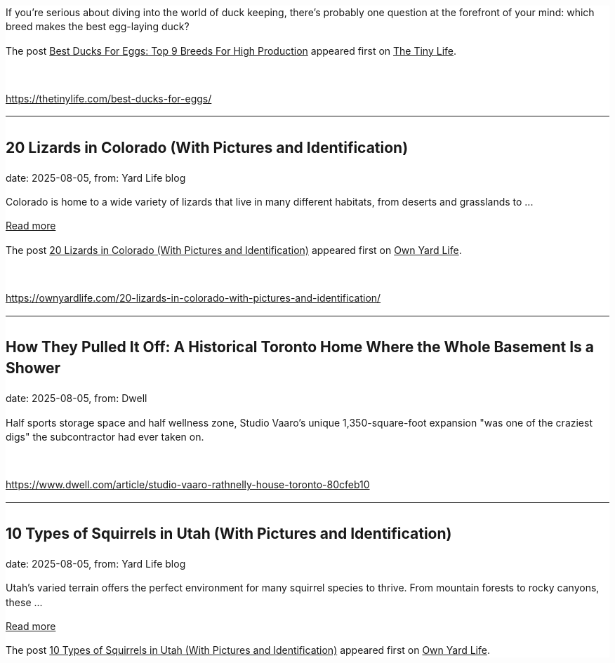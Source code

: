 <p>If you’re serious about diving into the world of duck keeping, there’s probably one question at the forefront of your mind: which breed makes the best egg-laying duck?</p>
<p>The post <a href="https://thetinylife.com/best-ducks-for-eggs/">Best Ducks For Eggs: Top 9 Breeds For High Production</a> appeared first on <a href="https://thetinylife.com">The Tiny Life</a>.</p>
 

<br> 

<https://thetinylife.com/best-ducks-for-eggs/>

---

## 20 Lizards in Colorado (With Pictures and Identification)

date: 2025-08-05, from: Yard Life blog

<p>Colorado is home to a wide variety of lizards that live in many different habitats, from deserts and grasslands to ... </p>
<p class="read-more-container"><a title="20 Lizards in Colorado (With Pictures and Identification)" class="read-more button" href="https://ownyardlife.com/20-lizards-in-colorado-with-pictures-and-identification/#more-33184" aria-label="Read more about 20 Lizards in Colorado (With Pictures and Identification)">Read more</a></p>
<p>The post <a href="https://ownyardlife.com/20-lizards-in-colorado-with-pictures-and-identification/">20 Lizards in Colorado (With Pictures and Identification)</a> appeared first on <a href="https://ownyardlife.com">Own Yard Life</a>.</p>
 

<br> 

<https://ownyardlife.com/20-lizards-in-colorado-with-pictures-and-identification/>

---

## How They Pulled It Off: A Historical Toronto Home Where the Whole Basement Is a Shower

date: 2025-08-05, from: Dwell

Half sports storage space and half wellness zone, Studio Vaaro’s unique 1,350-square-foot expansion "was one of the craziest digs" the subcontractor had ever taken on. 

<br> 

<https://www.dwell.com/article/studio-vaaro-rathnelly-house-toronto-80cfeb10>

---

## 10 Types of Squirrels in Utah (With Pictures and Identification)

date: 2025-08-05, from: Yard Life blog

<p>Utah’s varied terrain offers the perfect environment for many squirrel species to thrive. From mountain forests to rocky canyons, these ... </p>
<p class="read-more-container"><a title="10 Types of Squirrels in Utah (With Pictures and Identification)" class="read-more button" href="https://ownyardlife.com/10-types-of-squirrels-in-utah-with-pictures-and-identification/#more-33170" aria-label="Read more about 10 Types of Squirrels in Utah (With Pictures and Identification)">Read more</a></p>
<p>The post <a href="https://ownyardlife.com/10-types-of-squirrels-in-utah-with-pictures-and-identification/">10 Types of Squirrels in Utah (With Pictures and Identification)</a> appeared first on <a href="https://ownyardlife.com">Own Yard Life</a>.</p>
 